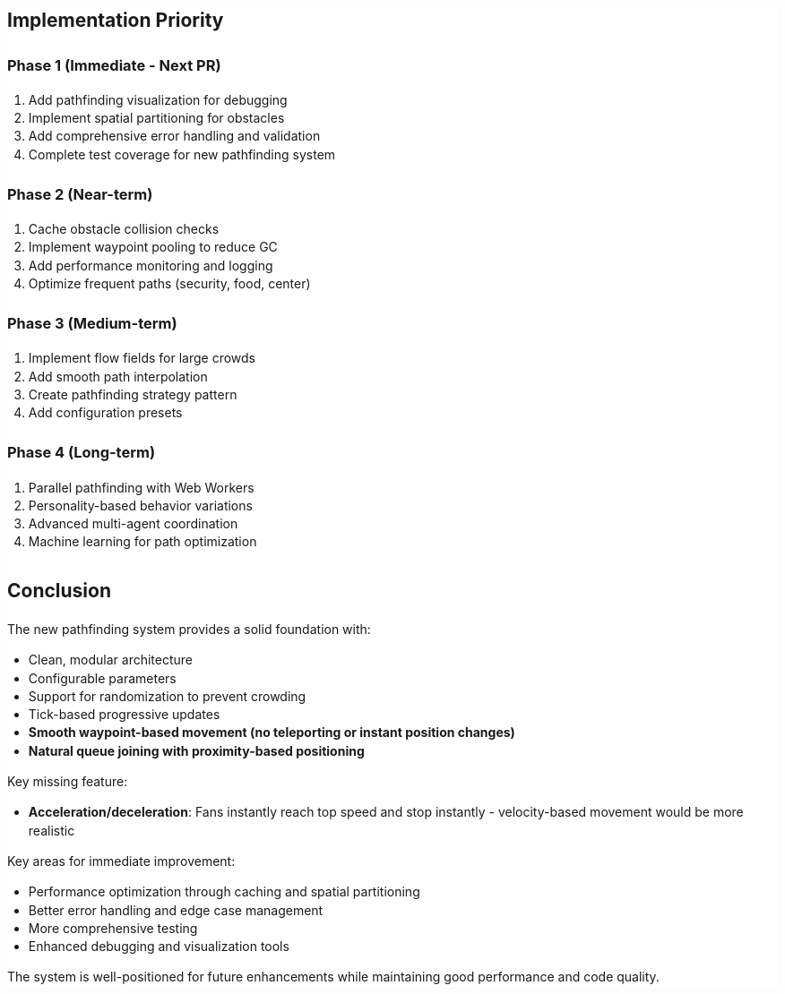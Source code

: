 ## Implementation Priority

### Phase 1 (Immediate - Next PR)
1. Add pathfinding visualization for debugging
2. Implement spatial partitioning for obstacles
3. Add comprehensive error handling and validation
4. Complete test coverage for new pathfinding system

### Phase 2 (Near-term)
1. Cache obstacle collision checks
2. Implement waypoint pooling to reduce GC
3. Add performance monitoring and logging
4. Optimize frequent paths (security, food, center)

### Phase 3 (Medium-term)
1. Implement flow fields for large crowds
2. Add smooth path interpolation
3. Create pathfinding strategy pattern
4. Add configuration presets

### Phase 4 (Long-term)
1. Parallel pathfinding with Web Workers
2. Personality-based behavior variations
3. Advanced multi-agent coordination
4. Machine learning for path optimization

## Conclusion

The new pathfinding system provides a solid foundation with:
- Clean, modular architecture
- Configurable parameters
- Support for randomization to prevent crowding
- Tick-based progressive updates
- **Smooth waypoint-based movement (no teleporting or instant position changes)**
- **Natural queue joining with proximity-based positioning**

Key missing feature:
- **Acceleration/deceleration**: Fans instantly reach top speed and stop instantly - velocity-based movement would be more realistic

Key areas for immediate improvement:
- Performance optimization through caching and spatial partitioning
- Better error handling and edge case management
- More comprehensive testing
- Enhanced debugging and visualization tools

The system is well-positioned for future enhancements while maintaining good performance and code quality.
